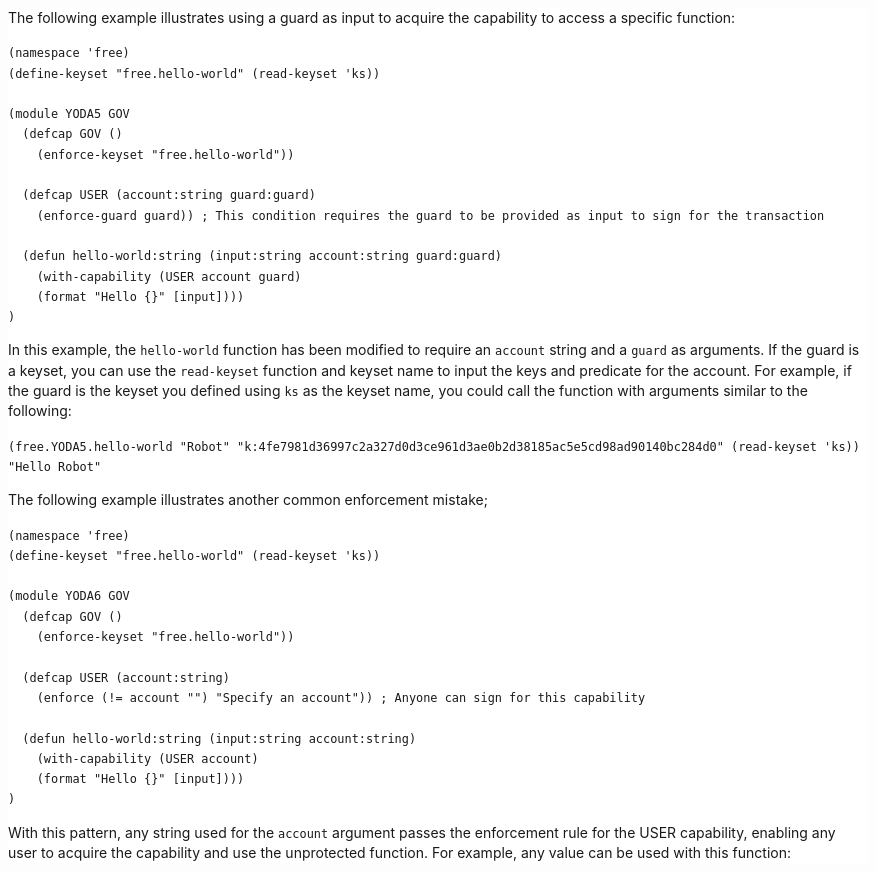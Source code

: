 The following example illustrates using a guard as input to acquire the capability to access a specific function:

```pact
(namespace 'free)
(define-keyset "free.hello-world" (read-keyset 'ks))

(module YODA5 GOV
  (defcap GOV () 
    (enforce-keyset "free.hello-world")) 
  
  (defcap USER (account:string guard:guard) 
    (enforce-guard guard)) ; This condition requires the guard to be provided as input to sign for the transaction

  (defun hello-world:string (input:string account:string guard:guard)
    (with-capability (USER account guard)
    (format "Hello {}" [input])))
)
```

In this example, the `hello-world` function has been modified to require an `account` string and a `guard` as arguments.
If the guard is a keyset, you can use the `read-keyset` function and keyset name to input the keys and predicate for the account.
For example, if the guard is the keyset you defined using `ks` as the keyset name, you could call the function with arguments similar to the following:

```pact
(free.YODA5.hello-world "Robot" "k:4fe7981d36997c2a327d0d3ce961d3ae0b2d38185ac5e5cd98ad90140bc284d0" (read-keyset 'ks)) 
"Hello Robot"
```

The following example illustrates another common enforcement mistake;

```pact
(namespace 'free)
(define-keyset "free.hello-world" (read-keyset 'ks))

(module YODA6 GOV
  (defcap GOV () 
    (enforce-keyset "free.hello-world"))

  (defcap USER (account:string) 
    (enforce (!= account "") "Specify an account")) ; Anyone can sign for this capability

  (defun hello-world:string (input:string account:string)
    (with-capability (USER account)
    (format "Hello {}" [input])))
)
```

With this pattern, any string used for the `account` argument passes the enforcement rule for the USER capability, enabling any user to acquire the capability and use the unprotected function.
For example, any value can be used with this function:
